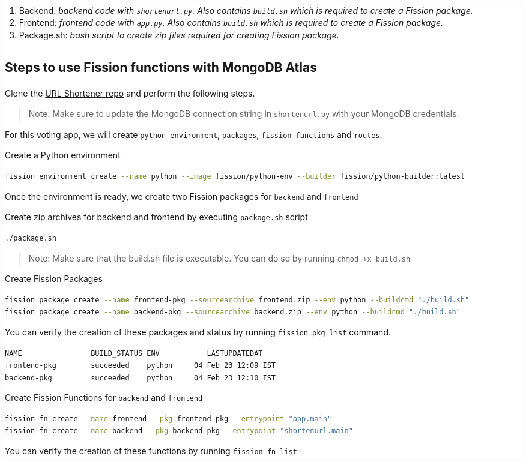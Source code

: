 1. Backend: *backend code with `shortenurl.py`. Also contains `build.sh` which is required to create a Fission package.*
2. Frontend: *frontend code with `app.py`. Also contains `build.sh` which is required to create a Fission package.*
3. Package.sh: *bash script to create zip files required for creating Fission package.*

## Steps to use Fission functions with MongoDB Atlas

Clone the [URL Shortener repo](https://github.com/fission/examples/tree/main/python/urlshortener) and perform the following steps.

> Note: Make sure to update the MongoDB connection string in `shortenurl.py` with your MongoDB credentials.

For this voting app, we will create `python environment`, `packages`, `fission functions` and `routes`.

Create a Python environment

```bash
fission environment create --name python --image fission/python-env --builder fission/python-builder:latest
```

Once the environment is ready, we create two Fission packages for `backend` and `frontend`

Create zip archives for backend and frontend by executing `package.sh` script

```bash
./package.sh
```

> Note: Make sure that the build.sh file is executable. You can do so by running `chmod +x build.sh`

Create Fission Packages

```bash
fission package create --name frontend-pkg --sourcearchive frontend.zip --env python --buildcmd "./build.sh"
fission package create --name backend-pkg --sourcearchive backend.zip --env python --buildcmd "./build.sh"
```

You can verify the creation of these packages and status by running `fission pkg list` command.

``` bash
NAME                BUILD_STATUS ENV           LASTUPDATEDAT
frontend-pkg        succeeded    python     04 Feb 23 12:09 IST
backend-pkg         succeeded    python     04 Feb 23 12:10 IST
```

Create Fission Functions for `backend` and `frontend`

```bash
fission fn create --name frontend --pkg frontend-pkg --entrypoint "app.main"
fission fn create --name backend --pkg backend-pkg --entrypoint "shortenurl.main"
```

You can verify the creation of these functions by running `fission fn list`
